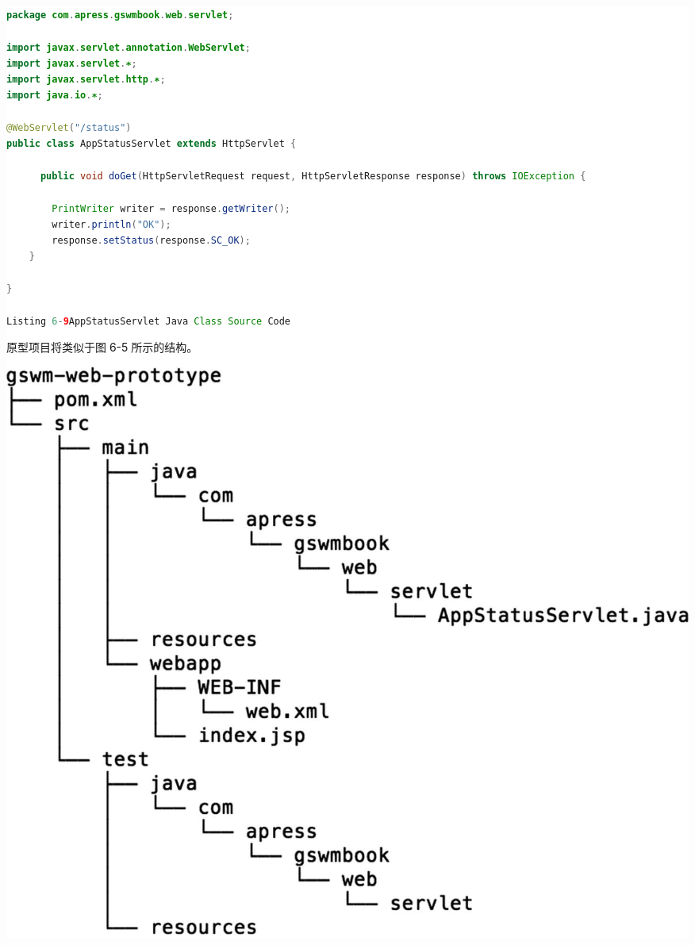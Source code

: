 ```java
package com.apress.gswmbook.web.servlet;

import javax.servlet.annotation.WebServlet;
import javax.servlet.∗;
import javax.servlet.http.∗;
import java.io.∗;

@WebServlet("/status")
public class AppStatusServlet extends HttpServlet {

      public void doGet(HttpServletRequest request, HttpServletResponse response) throws IOException {

        PrintWriter writer = response.getWriter();
        writer.println("OK");
        response.setStatus(response.SC_OK);
    }

}

Listing 6-9AppStatusServlet Java Class Source Code

```

原型项目将类似于图 6-5 所示的结构。

![img/332298_2_En_6_Fig5_HTML.jpg](img/332298_2_En_6_Fig5_HTML.jpg)

